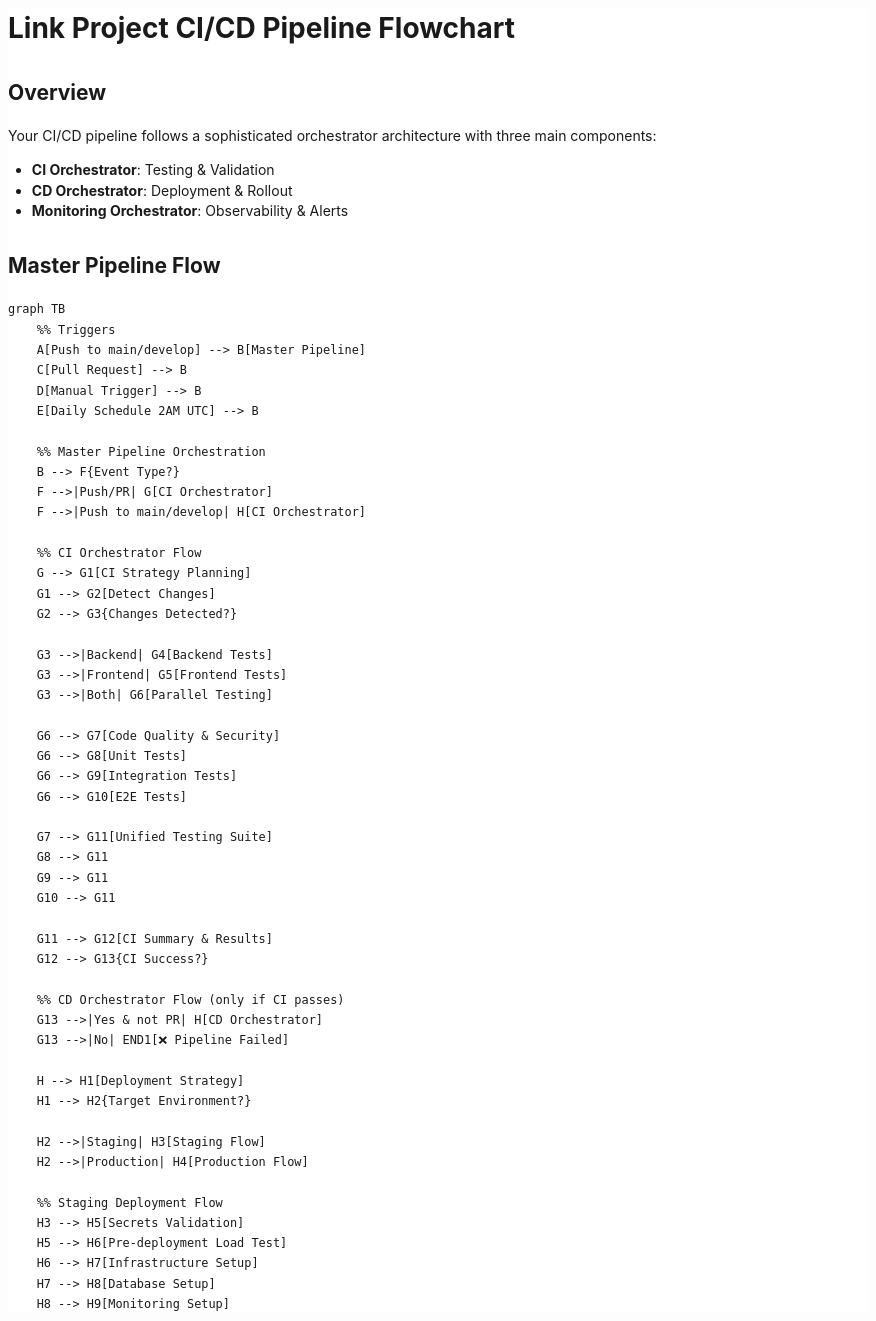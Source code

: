# Link Project CI/CD Pipeline Flowchart

## Overview
Your CI/CD pipeline follows a sophisticated orchestrator architecture with three main components:
- **CI Orchestrator**: Testing & Validation
- **CD Orchestrator**: Deployment & Rollout  
- **Monitoring Orchestrator**: Observability & Alerts

## Master Pipeline Flow

```mermaid
graph TB
    %% Triggers
    A[Push to main/develop] --> B[Master Pipeline]
    C[Pull Request] --> B
    D[Manual Trigger] --> B
    E[Daily Schedule 2AM UTC] --> B
    
    %% Master Pipeline Orchestration
    B --> F{Event Type?}
    F -->|Push/PR| G[CI Orchestrator]
    F -->|Push to main/develop| H[CI Orchestrator]
    
    %% CI Orchestrator Flow
    G --> G1[CI Strategy Planning]
    G1 --> G2[Detect Changes]
    G2 --> G3{Changes Detected?}
    
    G3 -->|Backend| G4[Backend Tests]
    G3 -->|Frontend| G5[Frontend Tests] 
    G3 -->|Both| G6[Parallel Testing]
    
    G6 --> G7[Code Quality & Security]
    G6 --> G8[Unit Tests]
    G6 --> G9[Integration Tests]
    G6 --> G10[E2E Tests]
    
    G7 --> G11[Unified Testing Suite]
    G8 --> G11
    G9 --> G11
    G10 --> G11
    
    G11 --> G12[CI Summary & Results]
    G12 --> G13{CI Success?}
    
    %% CD Orchestrator Flow (only if CI passes)
    G13 -->|Yes & not PR| H[CD Orchestrator]
    G13 -->|No| END1[❌ Pipeline Failed]
    
    H --> H1[Deployment Strategy]
    H1 --> H2{Target Environment?}
    
    H2 -->|Staging| H3[Staging Flow]
    H2 -->|Production| H4[Production Flow]
    
    %% Staging Deployment Flow
    H3 --> H5[Secrets Validation]
    H5 --> H6[Pre-deployment Load Test]
    H6 --> H7[Infrastructure Setup]
    H7 --> H8[Database Setup]
    H8 --> H9[Monitoring Setup]
```